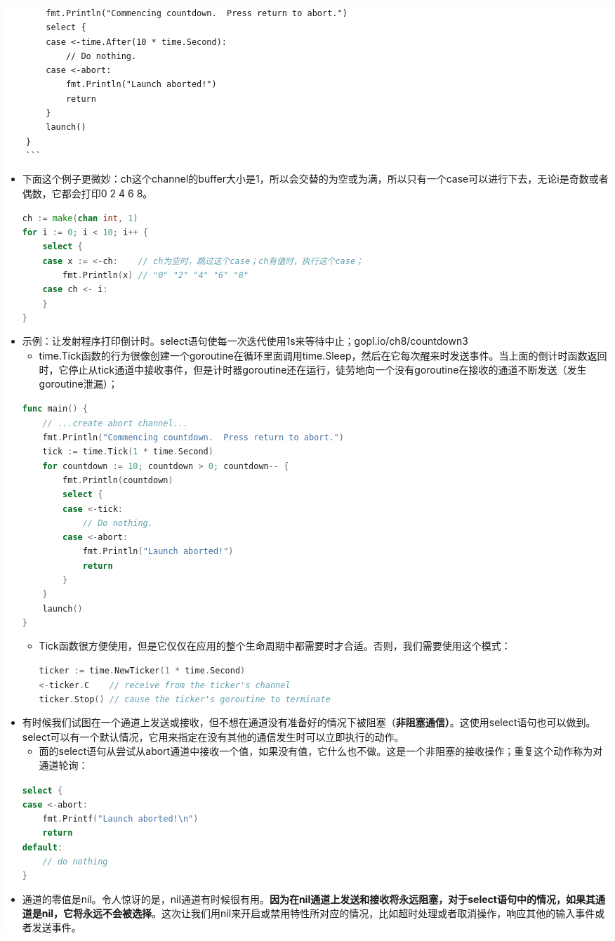             fmt.Println("Commencing countdown.  Press return to abort.")
            select {
            case <-time.After(10 * time.Second):
                // Do nothing.
            case <-abort:
                fmt.Println("Launch aborted!")
                return
            }
            launch()
        }
        ```
- 下面这个例子更微妙：ch这个channel的buffer大小是1，所以会交替的为空或为满，所以只有一个case可以进行下去，无论i是奇数或者偶数，它都会打印0 2 4 6 8。
    ```go
    ch := make(chan int, 1)
    for i := 0; i < 10; i++ {
        select {
        case x := <-ch:    // ch为空时，跳过这个case；ch有值时，执行这个case；
            fmt.Println(x) // "0" "2" "4" "6" "8"
        case ch <- i:
        }
    }
    ```
- 示例：让发射程序打印倒计时。select语句使每一次迭代使用1s来等待中止；gopl.io/ch8/countdown3
    - time.Tick函数的行为很像创建一个goroutine在循环里面调用time.Sleep，然后在它每次醒来时发送事件。当上面的倒计时函数返回时，它停止从tick通道中接收事件，但是计时器goroutine还在运行，徒劳地向一个没有goroutine在接收的通道不断发送（发生goroutine泄漏）；
    ```go
    func main() {
        // ...create abort channel...
        fmt.Println("Commencing countdown.  Press return to abort.")
        tick := time.Tick(1 * time.Second)
        for countdown := 10; countdown > 0; countdown-- {
            fmt.Println(countdown)
            select {
            case <-tick:
                // Do nothing.
            case <-abort:
                fmt.Println("Launch aborted!")
                return
            }
        }
        launch()
    }
    ```
    - Tick函数很方便使用，但是它仅仅在应用的整个生命周期中都需要时才合适。否则，我们需要使用这个模式：
        ```go
        ticker := time.NewTicker(1 * time.Second)
        <-ticker.C    // receive from the ticker's channel
        ticker.Stop() // cause the ticker's goroutine to terminate
        ```
- 有时候我们试图在一个通道上发送或接收，但不想在通道没有准备好的情况下被阻塞（**非阻塞通信）**。这使用select语句也可以做到。select可以有一个默认情况，它用来指定在没有其他的通信发生时可以立即执行的动作。
    - 面的select语句从尝试从abort通道中接收一个值，如果没有值，它什么也不做。这是一个非阻塞的接收操作；重复这个动作称为对通道轮询：
    ```go
    select {
    case <-abort:
        fmt.Printf("Launch aborted!\n")
        return
    default:
        // do nothing
    }
    ```
- 通道的零值是nil。令人惊讶的是，nil通道有时候很有用。**因为在nil通道上发送和接收将永远阻塞，对于select语句中的情况，如果其通道是nil，它将永远不会被选择**。这次让我们用nil来开启或禁用特性所对应的情况，比如超时处理或者取消操作，响应其他的输入事件或者发送事件。
